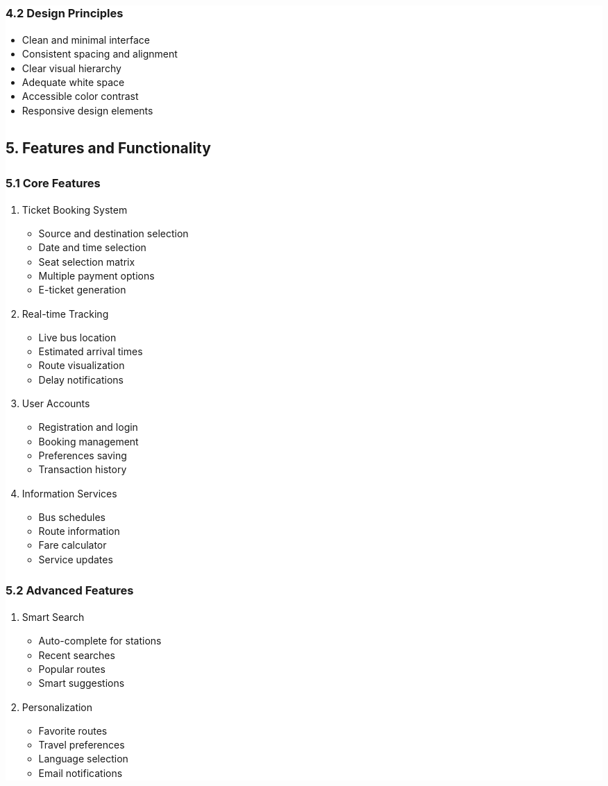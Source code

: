 ### 4.2 Design Principles

- Clean and minimal interface
- Consistent spacing and alignment
- Clear visual hierarchy
- Adequate white space
- Accessible color contrast
- Responsive design elements

## 5. Features and Functionality

### 5.1 Core Features

1. Ticket Booking System

   - Source and destination selection
   - Date and time selection
   - Seat selection matrix
   - Multiple payment options
   - E-ticket generation
2. Real-time Tracking

   - Live bus location
   - Estimated arrival times
   - Route visualization
   - Delay notifications
3. User Accounts

   - Registration and login
   - Booking management
   - Preferences saving
   - Transaction history
4. Information Services

   - Bus schedules
   - Route information
   - Fare calculator
   - Service updates

### 5.2 Advanced Features

1. Smart Search

   - Auto-complete for stations
   - Recent searches
   - Popular routes
   - Smart suggestions
2. Personalization

   - Favorite routes
   - Travel preferences
   - Language selection
   - Email notifications
